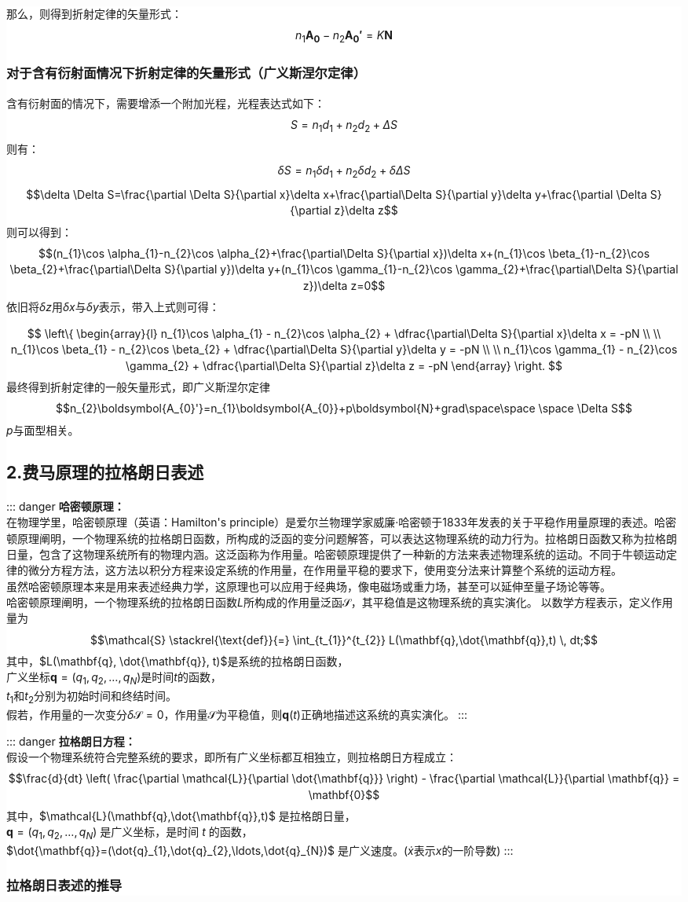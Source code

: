 那么，则得到折射定律的矢量形式：
$$n_{1}\boldsymbol{A_{0}}-n_{2}\boldsymbol{A_{0}'}=K\boldsymbol{N}$$

### 对于含有衍射面情况下折射定律的矢量形式（广义斯涅尔定律）

含有衍射面的情况下，需要增添一个附加光程，光程表达式如下：
$$S=n_{1}d_{1}+n_{2}d_{2}+\Delta S$$
则有：
$$\delta S=n_{1}\delta d_{1}+n_{2}\delta d_{2}+\delta \Delta S$$
$$\delta \Delta S=\frac{\partial \Delta S}{\partial x}\delta x+\frac{\partial\Delta S}{\partial y}\delta y+\frac{\partial \Delta S}{\partial z}\delta z$$
则可以得到：
$$(n_{1}\cos \alpha_{1}-n_{2}\cos \alpha_{2}+\frac{\partial\Delta S}{\partial x})\delta x+(n_{1}\cos \beta_{1}-n_{2}\cos \beta_{2}+\frac{\partial\Delta S}{\partial y})\delta y+(n_{1}\cos \gamma_{1}-n_{2}\cos \gamma_{2}+\frac{\partial\Delta S}{\partial z})\delta z=0$$
依旧将$\delta z$用$\delta x$与$\delta y$表示，带入上式则可得：

$$
\left\{
\begin{array}{l}
n_{1}\cos \alpha_{1} - n_{2}\cos \alpha_{2} + \dfrac{\partial\Delta S}{\partial x}\delta x = -pN \\
\\
n_{1}\cos \beta_{1} - n_{2}\cos \beta_{2} + \dfrac{\partial\Delta S}{\partial y}\delta y = -pN \\
\\
n_{1}\cos \gamma_{1} - n_{2}\cos \gamma_{2} + \dfrac{\partial\Delta S}{\partial z}\delta z = -pN
\end{array}
\right.
$$
最终得到折射定律的一般矢量形式，即广义斯涅尔定律
$$n_{2}\boldsymbol{A_{0}'}=n_{1}\boldsymbol{A_{0}}+p\boldsymbol{N}+grad\space\space \space \Delta S$$
$p$与面型相关。

## 2.费马原理的拉格朗日表述

::: danger
**哈密顿原理：**</br>在物理学里，哈密顿原理（英语：Hamilton's principle）是爱尔兰物理学家威廉·哈密顿于1833年发表的关于平稳作用量原理的表述。哈密顿原理阐明，一个物理系统的拉格朗日函数，所构成的泛函的变分问题解答，可以表达这物理系统的动力行为。拉格朗日函数又称为拉格朗日量，包含了这物理系统所有的物理内涵。这泛函称为作用量。哈密顿原理提供了一种新的方法来表述物理系统的运动。不同于牛顿运动定律的微分方程方法，这方法以积分方程来设定系统的作用量，在作用量平稳的要求下，使用变分法来计算整个系统的运动方程。</br> 虽然哈密顿原理本来是用来表述经典力学，这原理也可以应用于经典场，像电磁场或重力场，甚至可以延伸至量子场论等等。</br>
哈密顿原理阐明，一个物理系统的拉格朗日函数$L$所构成的作用量泛函$\mathcal{S}$，其平稳值是这物理系统的真实演化。
以数学方程表示，定义作用量为
$$\mathcal{S} \stackrel{\text{def}}{=} \int_{t_{1}}^{t_{2}} L(\mathbf{q},\dot{\mathbf{q}},t) \, dt;$$
其中，$L(\mathbf{q}, \dot{\mathbf{q}}, t)$是系统的拉格朗日函数，  
广义坐标$\mathbf{q} = (q_{1}, q_{2}, \ldots, q_{N})$是时间$t$的函数，  
$t_{1}$和$t_{2}$分别为初始时间和终结时间。</br>假若，作用量的一次变分$\delta\mathcal{S} = 0$，作用量$\mathcal{S}$为平稳值，则$\mathbf{q}(t)$正确地描述这系统的真实演化。
:::

::: danger
**拉格朗日方程：**</br>
假设一个物理系统符合完整系统的要求，即所有广义坐标都互相独立，则拉格朗日方程成立：
$$\frac{d}{dt} \left( \frac{\partial \mathcal{L}}{\partial \dot{\mathbf{q}}} \right) - \frac{\partial \mathcal{L}}{\partial \mathbf{q}} = \mathbf{0}$$
其中，$\mathcal{L}(\mathbf{q},\dot{\mathbf{q}},t)$ 是拉格朗日量，  
$\mathbf{q}=(q_{1},q_{2},\ldots,q_{N})$ 是广义坐标，是时间 $t$ 的函数，  
$\dot{\mathbf{q}}=(\dot{q}_{1},\dot{q}_{2},\ldots,\dot{q}_{N})$ 是广义速度。($\dot x$表示$x$的一阶导数)
:::
### 拉格朗日表述的推导
